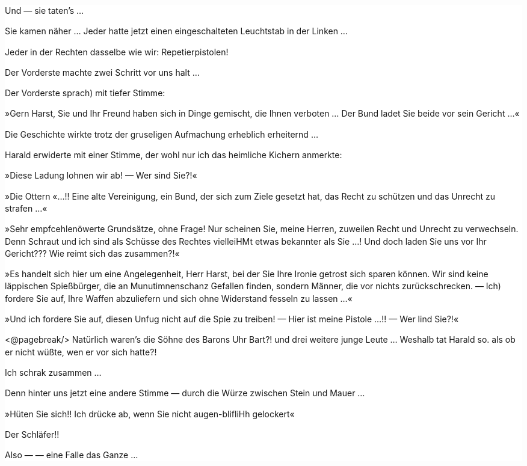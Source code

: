 Und — sie taten’s …

Sie kamen näher … Jeder hatte jetzt einen eingeschalteten
Leuchtstab in der Linken …

Jeder in der Rechten dasselbe wie wir: Repetierpistolen!

Der Vorderste machte zwei Schritt vor uns halt …

Der Vorderste sprach) mit tiefer Stimme:

»Gern Harst, Sie und Ihr Freund haben sich in Dinge
gemischt, die Ihnen verboten … Der Bund ladet Sie beide
vor sein Gericht …«

Die Geschichte wirkte trotz der gruseligen Aufmachung
erheblich erheiternd …

Harald erwiderte mit einer Stimme, der wohl nur ich
das heimliche Kichern anmerkte:

»Diese Ladung lohnen wir ab! — Wer sind Sie?!«

»Die Ottern «…!! Eine alte Vereinigung, ein Bund,
der sich zum Ziele gesetzt hat, das Recht zu schützen und das
Unrecht zu strafen …«

»Sehr empfcehlenöwerte Grundsätze, ohne Frage! Nur
scheinen Sie, meine Herren, zuweilen Recht und Unrecht zu
verwechseln. Denn Schraut und ich sind als Schüsse des
Rechtes vielleiHMt etwas bekannter als Sie …! Und doch
laden Sie uns vor Ihr Gericht??? Wie reimt sich das zusammen?!«

»Es handelt sich hier um eine Angelegenheit, Herr Harst,
bei der Sie Ihre Ironie getrost sich sparen können. Wir
sind keine läppischen Spießbürger, die an Munutimnenschanz
Gefallen finden, sondern Männer, die vor nichts zurückschrecken.
— Ich) fordere Sie auf, Ihre Waffen abzuliefern
und sich ohne Widerstand fesseln zu lassen …«

»Und ich fordere Sie auf, diesen Unfug nicht auf die Spie
zu treiben! — Hier ist meine Pistole …!! — Wer lind Sie?!«

<@pagebreak/>
Natürlich waren’s die Söhne des Barons Uhr Bart?!
und drei weitere junge Leute … Weshalb tat Harald so.
als ob er nicht wüßte, wen er vor sich hatte?!

Ich schrak zusammen …

Denn hinter uns jetzt eine andere Stimme — durch die
Würze zwischen Stein und Mauer …

»Hüten Sie sich!! Ich drücke ab, wenn Sie nicht augen-blifliHh
gelockert«

Der Schläfer!!

Also — — eine Falle das Ganze …
